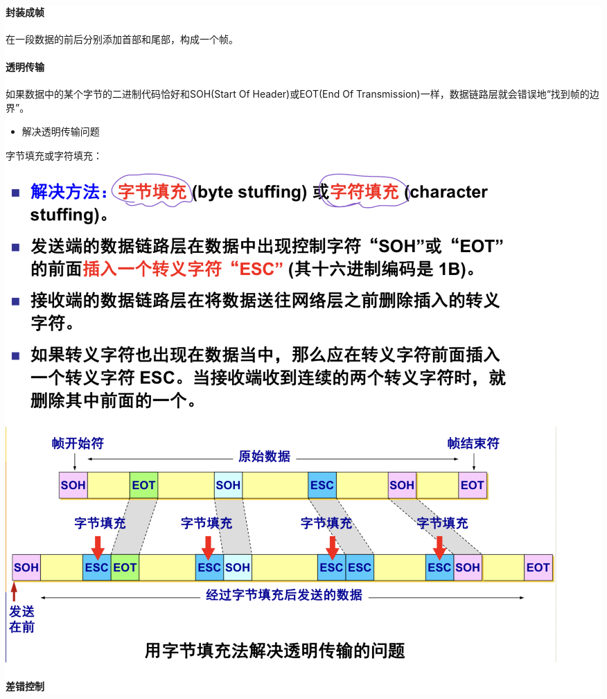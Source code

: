 #### 封装成帧

在一段数据的前后分别添加首部和尾部，构成一个帧。

#### 透明传输

如果数据中的某个字节的二进制代码恰好和SOH(Start Of Header)或EOT(End Of Transmission)一样，数据链路层就会错误地“找到帧的边界”。

- 解决透明传输问题

字节填充或字符填充：

![image-20231120111838849](images/image-20231120111838849.png)

![image-20231120111918526](images/image-20231120111918526.png)

#### 差错控制
